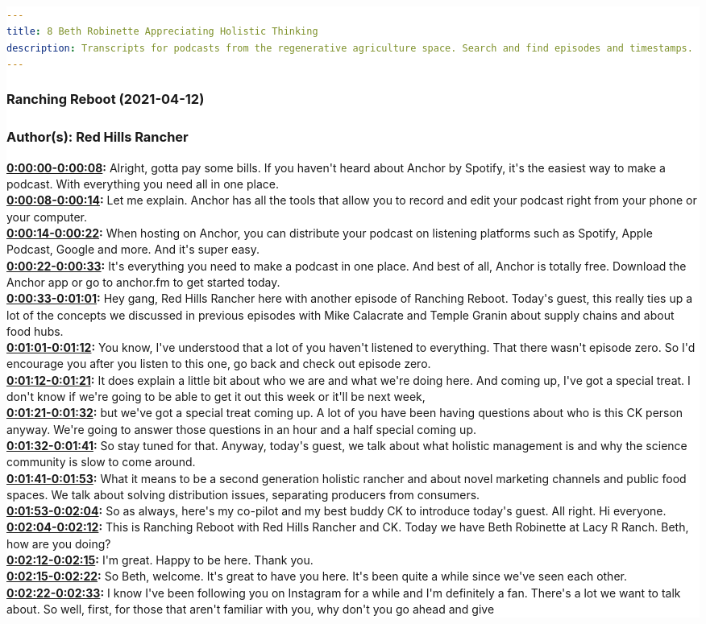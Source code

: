 ```yaml
---
title: 8 Beth Robinette Appreciating Holistic Thinking
description: Transcripts for podcasts from the regenerative agriculture space. Search and find episodes and timestamps.
---
```


### Ranching Reboot  (2021-04-12)  
### Author(s): Red Hills Rancher  

**[0:00:00-0:00:08](https://anchor.fm/ranching-reboot/episodes/8--Beth-Robinette-Appreciating-Holistic-Thinking-eulejc#t=0:00:00):**  Alright, gotta pay some bills.  If you haven't heard about Anchor by Spotify, it's the easiest way to make a podcast.  With everything you need all in one place.  
**[0:00:08-0:00:14](https://anchor.fm/ranching-reboot/episodes/8--Beth-Robinette-Appreciating-Holistic-Thinking-eulejc#t=0:00:08):**  Let me explain.  Anchor has all the tools that allow you to record and edit your podcast right from your  phone or your computer.  
**[0:00:14-0:00:22](https://anchor.fm/ranching-reboot/episodes/8--Beth-Robinette-Appreciating-Holistic-Thinking-eulejc#t=0:00:14):**  When hosting on Anchor, you can distribute your podcast on listening platforms such as  Spotify, Apple Podcast, Google and more.  And it's super easy.  
**[0:00:22-0:00:33](https://anchor.fm/ranching-reboot/episodes/8--Beth-Robinette-Appreciating-Holistic-Thinking-eulejc#t=0:00:22):**  It's everything you need to make a podcast in one place.  And best of all, Anchor is totally free.  Download the Anchor app or go to anchor.fm to get started today.  
**[0:00:33-0:01:01](https://anchor.fm/ranching-reboot/episodes/8--Beth-Robinette-Appreciating-Holistic-Thinking-eulejc#t=0:00:33):**  Hey gang, Red Hills Rancher here with another episode of Ranching Reboot.  Today's guest, this really ties up a lot of the concepts we discussed in previous episodes  with Mike Calacrate and Temple Granin about supply chains and about food hubs.  
**[0:01:01-0:01:12](https://anchor.fm/ranching-reboot/episodes/8--Beth-Robinette-Appreciating-Holistic-Thinking-eulejc#t=0:01:01):**  You know, I've understood that a lot of you haven't listened to everything.  That there wasn't episode zero.  So I'd encourage you after you listen to this one, go back and check out episode zero.  
**[0:01:12-0:01:21](https://anchor.fm/ranching-reboot/episodes/8--Beth-Robinette-Appreciating-Holistic-Thinking-eulejc#t=0:01:12):**  It does explain a little bit about who we are and what we're doing here.  And coming up, I've got a special treat.  I don't know if we're going to be able to get it out this week or it'll be next week,  
**[0:01:21-0:01:32](https://anchor.fm/ranching-reboot/episodes/8--Beth-Robinette-Appreciating-Holistic-Thinking-eulejc#t=0:01:21):**  but we've got a special treat coming up.  A lot of you have been having questions about who is this CK person anyway.  We're going to answer those questions in an hour and a half special coming up.  
**[0:01:32-0:01:41](https://anchor.fm/ranching-reboot/episodes/8--Beth-Robinette-Appreciating-Holistic-Thinking-eulejc#t=0:01:32):**  So stay tuned for that.  Anyway, today's guest, we talk about what holistic management is and why the science  community is slow to come around.  
**[0:01:41-0:01:53](https://anchor.fm/ranching-reboot/episodes/8--Beth-Robinette-Appreciating-Holistic-Thinking-eulejc#t=0:01:41):**  What it means to be a second generation holistic rancher and about novel marketing channels  and public food spaces.  We talk about solving distribution issues, separating producers from consumers.  
**[0:01:53-0:02:04](https://anchor.fm/ranching-reboot/episodes/8--Beth-Robinette-Appreciating-Holistic-Thinking-eulejc#t=0:01:53):**  So as always, here's my co-pilot and my best buddy CK to introduce today's guest.  All right.  Hi everyone.  
**[0:02:04-0:02:12](https://anchor.fm/ranching-reboot/episodes/8--Beth-Robinette-Appreciating-Holistic-Thinking-eulejc#t=0:02:04):**  This is Ranching Reboot with Red Hills Rancher and CK.  Today we have Beth Robinette at Lacy R Ranch.  Beth, how are you doing?  
**[0:02:12-0:02:15](https://anchor.fm/ranching-reboot/episodes/8--Beth-Robinette-Appreciating-Holistic-Thinking-eulejc#t=0:02:12):**  I'm great.  Happy to be here.  Thank you.  
**[0:02:15-0:02:22](https://anchor.fm/ranching-reboot/episodes/8--Beth-Robinette-Appreciating-Holistic-Thinking-eulejc#t=0:02:15):**  So Beth, welcome.  It's great to have you here.  It's been quite a while since we've seen each other.  
**[0:02:22-0:02:33](https://anchor.fm/ranching-reboot/episodes/8--Beth-Robinette-Appreciating-Holistic-Thinking-eulejc#t=0:02:22):**  I know I've been following you on Instagram for a while and I'm definitely a fan.  There's a lot we want to talk about.  So well, first, for those that aren't familiar with you, why don't you go ahead and give  